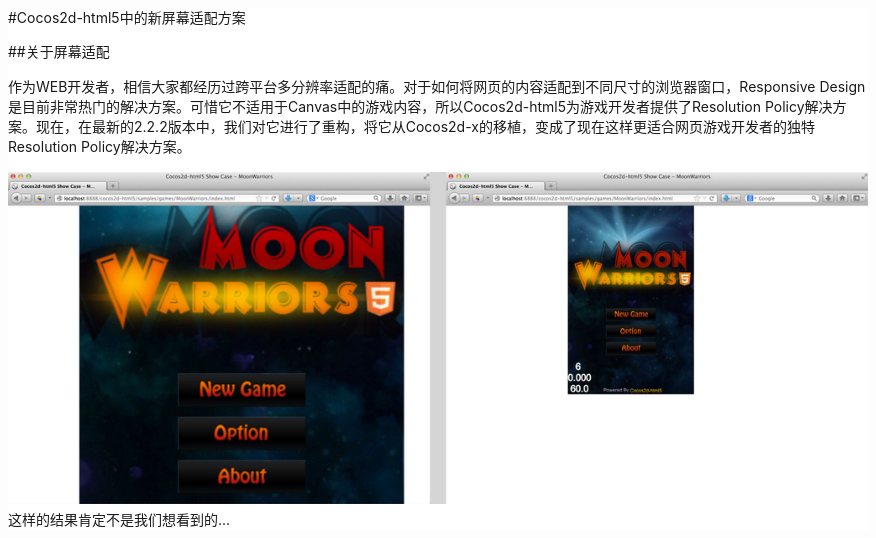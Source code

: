 #Cocos2d-html5中的新屏幕适配方案

##关于屏幕适配

作为WEB开发者，相信大家都经历过跨平台多分辨率适配的痛。对于如何将网页的内容适配到不同尺寸的浏览器窗口，Responsive Design是目前非常热门的解决方案。可惜它不适用于Canvas中的游戏内容，所以Cocos2d-html5为游戏开发者提供了Resolution Policy解决方案。现在，在最新的2.2.2版本中，我们对它进行了重构，将它从Cocos2d-x的移植，变成了现在这样更适合网页游戏开发者的独特Resolution Policy解决方案。

![Bad](../bad.jpg)
这样的结果肯定不是我们想看到的...
